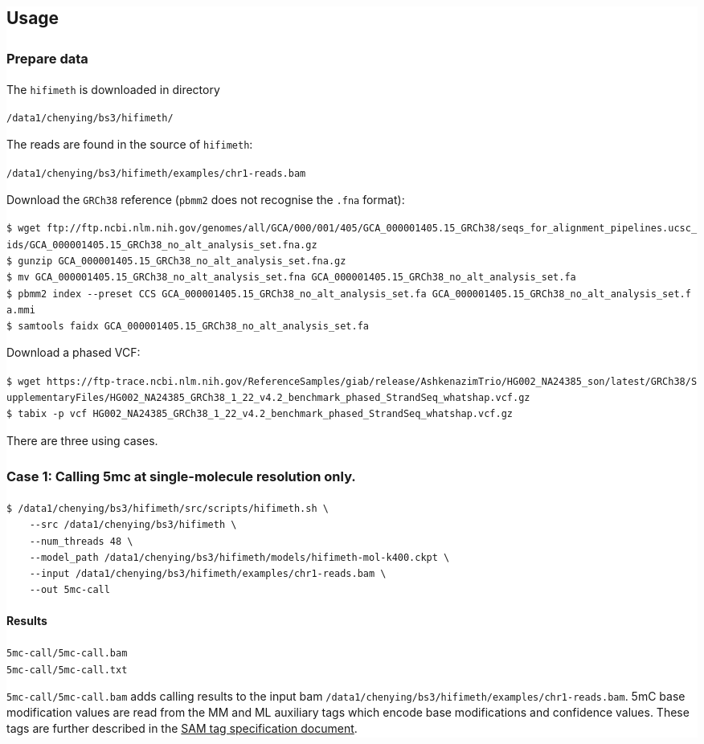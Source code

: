 ## Usage

### Prepare data

The `hifimeth` is downloaded in directory
```shell
/data1/chenying/bs3/hifimeth/
```

The reads are found in the source of `hifimeth`:
```shell
/data1/chenying/bs3/hifimeth/examples/chr1-reads.bam
```

Download the `GRCh38` reference (`pbmm2` does not recognise the `.fna` format):
```shell
$ wget ftp://ftp.ncbi.nlm.nih.gov/genomes/all/GCA/000/001/405/GCA_000001405.15_GRCh38/seqs_for_alignment_pipelines.ucsc_ids/GCA_000001405.15_GRCh38_no_alt_analysis_set.fna.gz
$ gunzip GCA_000001405.15_GRCh38_no_alt_analysis_set.fna.gz
$ mv GCA_000001405.15_GRCh38_no_alt_analysis_set.fna GCA_000001405.15_GRCh38_no_alt_analysis_set.fa
$ pbmm2 index --preset CCS GCA_000001405.15_GRCh38_no_alt_analysis_set.fa GCA_000001405.15_GRCh38_no_alt_analysis_set.fa.mmi
$ samtools faidx GCA_000001405.15_GRCh38_no_alt_analysis_set.fa
```

Download a phased VCF:
```shell
$ wget https://ftp-trace.ncbi.nlm.nih.gov/ReferenceSamples/giab/release/AshkenazimTrio/HG002_NA24385_son/latest/GRCh38/SupplementaryFiles/HG002_NA24385_GRCh38_1_22_v4.2_benchmark_phased_StrandSeq_whatshap.vcf.gz
$ tabix -p vcf HG002_NA24385_GRCh38_1_22_v4.2_benchmark_phased_StrandSeq_whatshap.vcf.gz
```

There are three using cases.

### Case 1: Calling 5mc at single-molecule resolution only.

```shell
$ /data1/chenying/bs3/hifimeth/src/scripts/hifimeth.sh \
    --src /data1/chenying/bs3/hifimeth \
    --num_threads 48 \
    --model_path /data1/chenying/bs3/hifimeth/models/hifimeth-mol-k400.ckpt \
    --input /data1/chenying/bs3/hifimeth/examples/chr1-reads.bam \
    --out 5mc-call
```

#### Results

```shell
5mc-call/5mc-call.bam
5mc-call/5mc-call.txt
```

`5mc-call/5mc-call.bam` adds calling results to the input bam `/data1/chenying/bs3/hifimeth/examples/chr1-reads.bam`.  5mC base modification values are read from the MM and ML auxiliary tags which encode base modifications and confidence values. These tags are further described in the [SAM tag specification document](https://samtools.github.io/hts-specs/SAMtags.pdf).
